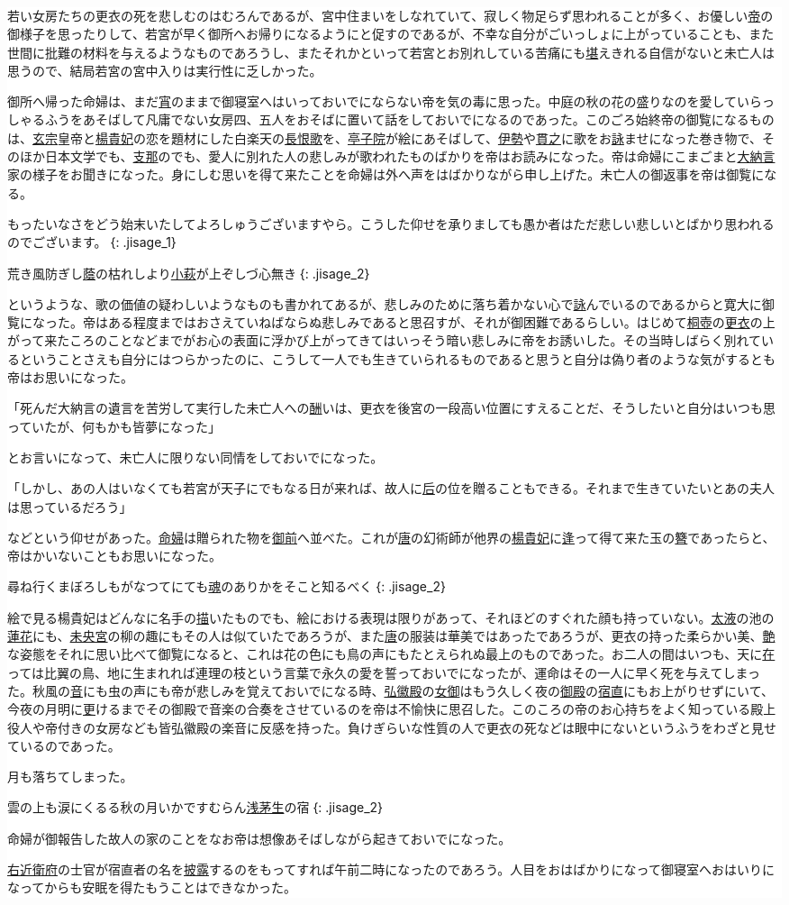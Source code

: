 若い女房たちの更衣の死を悲しむのはむろんであるが、宮中住まいをしなれていて、寂しく物足らず思われることが多く、お優しい[帝][117]の御様子を思ったりして、若宮が早く御所へお帰りになるようにと促すのであるが、不幸な自分がごいっしょに上がっていることも、また世間に批難の材料を与えるようなものであろうし、またそれかといって若宮とお別れしている苦痛にも[堪][118]えきれる自信がないと未亡人は思うので、結局若宮の宮中入りは実行性に乏しかった。

[117]: {{page.q}}=帝 "みかど"
[118]: {{page.q}}=堪 "た"

御所へ帰った命婦は、まだ[宵][119]のままで御寝室へはいっておいでにならない帝を気の毒に思った。中庭の秋の花の盛りなのを愛していらっしゃるふうをあそばして凡庸でない女房四、五人をおそばに置いて話をしておいでになるのであった。このごろ始終帝の御覧になるものは、[玄宗][120]皇帝と[楊貴妃][121]の恋を題材にした白楽天の[長恨歌][122]を、[亭子院][123]が絵にあそばして、[伊勢][124]や[貫之][125]に歌をお[詠][126]ませになった巻き物で、そのほか日本文学でも、[支那][127]のでも、愛人に別れた人の悲しみが歌われたものばかりを帝はお読みになった。帝は命婦にこまごまと[大納言][128]家の様子をお聞きになった。身にしむ思いを得て来たことを命婦は外へ声をはばかりながら申し上げた。未亡人の御返事を帝は御覧になる。

[119]: {{page.q}}=宵 "よい"
[120]: {{page.q}}=玄宗 "げんそう"
[121]: {{page.q}}=楊貴妃 "ようきひ"
[122]: {{page.q}}=長恨歌 "ちょうごんか"
[123]: {{page.q}}=亭子院 "ていしいん"
[124]: {{page.q}}=伊勢 "いせ"
[125]: {{page.q}}=貫之 "つらゆき"
[126]: {{page.q}}=詠 "よ"
[127]: {{page.q}}=支那 "しな"
[128]: {{page.q}}=大納言 "だいなごん"

もったいなさをどう始末いたしてよろしゅうございますやら。こうした仰せを承りましても愚か者はただ悲しい悲しいとばかり思われるのでございます。
{: .jisage_1}



荒き風防ぎし[蔭][129]の枯れしより[小萩][130]が上ぞしづ心無き
{: .jisage_2}

[129]: {{page.q}}=蔭 "かげ"
[130]: {{page.q}}=小萩 "こはぎ"

というような、歌の価値の疑わしいようなものも書かれてあるが、悲しみのために落ち着かない心で[詠][131]んでいるのであるからと寛大に御覧になった。帝はある程度まではおさえていねばならぬ悲しみであると思召すが、それが御困難であるらしい。はじめて[桐壺][132]の[更衣][133]の上がって来たころのことなどまでがお心の表面に浮かび上がってきてはいっそう暗い悲しみに帝をお誘いした。その当時しばらく別れているということさえも自分にはつらかったのに、こうして一人でも生きていられるものであると思うと自分は偽り者のような気がするとも帝はお思いになった。

[131]: {{page.q}}=詠 "よ"
[132]: {{page.q}}=桐壺 "きりつぼ"
[133]: {{page.q}}=更衣 "こうい"

「死んだ大納言の遺言を苦労して実行した未亡人への[酬][134]いは、更衣を後宮の一段高い位置にすえることだ、そうしたいと自分はいつも思っていたが、何もかも皆夢になった」

[134]: {{page.q}}=酬 "むく"

とお言いになって、未亡人に限りない同情をしておいでになった。



「しかし、あの人はいなくても若宮が天子にでもなる日が来れば、故人に[后][135]の位を贈ることもできる。それまで生きていたいとあの夫人は思っているだろう」

[135]: {{page.q}}=后 "きさき"

などという仰せがあった。[命婦][136]は贈られた物を[御前][137]へ並べた。これが[唐][138]の幻術師が他界の[楊貴妃][139]に[逢][140]って得て来た玉の[簪][141]であったらと、帝はかいないこともお思いになった。

[136]: {{page.q}}=命婦 "みょうぶ"
[137]: {{page.q}}=御前 "おまえ"
[138]: {{page.q}}=唐 "から"
[139]: {{page.q}}=楊貴妃 "ようきひ"
[140]: {{page.q}}=逢 "あ"
[141]: {{page.q}}=簪 "かざし"

尋ね行くまぼろしもがなつてにても[魂][142]のありかをそこと知るべく
{: .jisage_2}

[142]: {{page.q}}=魂 "たま"

絵で見る楊貴妃はどんなに名手の[描][143]いたものでも、絵における表現は限りがあって、それほどのすぐれた顔も持っていない。[太液][144]の池の[蓮花][145]にも、[未央宮][146]の柳の趣にもその人は似ていたであろうが、また[唐][147]の服装は華美ではあったであろうが、更衣の持った柔らかい美、[艶][148]な姿態をそれに思い比べて御覧になると、これは花の色にも鳥の声にもたとえられぬ最上のものであった。お二人の間はいつも、天に[在][149]っては比翼の鳥、地に生まれれば連理の枝という言葉で永久の愛を誓っておいでになったが、運命はその一人に早く死を与えてしまった。秋風の[音][150]にも虫の声にも帝が悲しみを覚えておいでになる時、[弘徽殿][151]の[女御][152]はもう久しく夜の[御殿][153]の[宿直][154]にもお上がりせずにいて、今夜の月明に[更][155]けるまでその御殿で音楽の合奏をさせているのを帝は不愉快に思召した。このころの帝のお心持ちをよく知っている殿上役人や帝付きの女房なども皆弘徽殿の楽音に反感を持った。負けぎらいな性質の人で更衣の死などは眼中にないというふうをわざと見せているのであった。

[143]: {{page.q}}=描 "か"
[144]: {{page.q}}=太液 "たいえき"
[145]: {{page.q}}=蓮花 "れんげ"
[146]: {{page.q}}=未央宮 "びおうきゅう"
[147]: {{page.q}}=唐 "から"
[148]: {{page.q}}=艶 "えん"
[149]: {{page.q}}=在 "あ"
[150]: {{page.q}}=音 "ね"
[151]: {{page.q}}=弘徽殿 "こきでん"
[152]: {{page.q}}=女御 "にょご"
[153]: {{page.q}}=御殿 "おとど"
[154]: {{page.q}}=宿直 "とのい"
[155]: {{page.q}}=更 "ふ"

月も落ちてしまった。



雲の上も涙にくるる秋の月いかですむらん[浅茅生][156]の宿
{: .jisage_2}

[156]: {{page.q}}=浅茅生 "あさぢふ"

命婦が御報告した故人の家のことをなお帝は想像あそばしながら起きておいでになった。



[右近衛府][157]の士官が宿直者の名を[披露][158]するのをもってすれば午前二時になったのであろう。人目をおはばかりになって御寝室へおはいりになってからも安眠を得たもうことはできなかった。

[157]: {{page.q}}=右近衛府 "うこんえふ"
[158]: {{page.q}}=披露 "ひろう"


[1]: {{page.q}}=御代 "みよ"
[2]: {{page.q}}=女御 "にょご"
[3]: {{page.q}}=更衣 "こうい"
[4]: {{page.q}}=後宮 "こうきゅう"
[5]: {{page.q}}=愛寵 "あいちょう"
[6]: {{page.q}}=恃 "たの"
[7]: {{page.q}}=嫉妬 "しっと"
[8]: {{page.q}}=焔 "ほのお"
[9]: {{page.q}}=御殿 "おとど"
[10]: {{page.q}}=宿直所 "とのいどころ"
[11]: {{page.q}}=退 "さが"
[12]: {{page.q}}=口惜 "くちお"
[13]: {{page.q}}=帝 "みかど"
[14]: {{page.q}}=覚醒 "かくせい"
[15]: {{page.q}}=寵愛 "ちょうあい"
[16]: {{page.q}}=寵姫 "ちょうき"
[17]: {{page.q}}=楊家 "ようか"
[18]: {{page.q}}=女 "じょ"
[19]: {{page.q}}=醸 "かも"
[20]: {{page.q}}=蔭 "かげ"
[21]: {{page.q}}=煩 "わざわ"
[22]: {{page.q}}=馬嵬 "ばかい"
[23]: {{page.q}}=雰囲気 "ふんいき"
[24]: {{page.q}}=大納言 "だいなごん"
[25]: {{page.q}}=派手 "はで"
[26]: {{page.q}}=前生 "ぜんしょう"
[27]: {{page.q}}=御子 "みこ"
[28]: {{page.q}}=思召 "おぼしめ"
[29]: {{page.q}}=母子 "おやこ"
[30]: {{page.q}}=小皇子 "しょうおうじ"
[31]: {{page.q}}=外戚 "がいせき"
[32]: {{page.q}}=美貌 "びぼう"
[33]: {{page.q}}=皇家 "おうけ"
[34]: {{page.q}}=愛子 "あいし"
[35]: {{page.q}}=貴女 "きじょ"
[36]: {{page.q}}=入内 "じゅだい"
[37]: {{page.q}}=御殿 "ごてん"
[38]: {{page.q}}=隅 "すみ"
[39]: {{page.q}}=桐壺 "きりつぼ"
[40]: {{page.q}}=廊 "ろう"
[41]: {{page.q}}=路 "みち"
[42]: {{page.q}}=宿直 "とのい"
[43]: {{page.q}}=量 "かさ"
[44]: {{page.q}}=裾 "すそ"
[45]: {{page.q}}=路 "みち"
[46]: {{page.q}}=辱 "はずか"
[47]: {{page.q}}=憐 "あわ"
[48]: {{page.q}}=清涼殿 "せいりょうでん"
[49]: {{page.q}}=後涼殿 "こうりょうでん"
[50]: {{page.q}}=後宮 "こうきゅう"
[51]: {{page.q}}=袴着 "はかまぎ"
[52]: {{page.q}}=派手 "はで"
[53]: {{page.q}}=美貌 "びぼう"
[54]: {{page.q}}=聡明 "そうめい"
[55]: {{page.q}}=御息所 "みやすどころ"
[56]: {{page.q}}=皇子女 "おうじじょ"
[57]: {{page.q}}=呪詛 "じゅそ"
[58]: {{page.q}}=禍 "わざわ"
[59]: {{page.q}}=痩 "や"
[60]: {{page.q}}=真暗 "まっくら"
[61]: {{page.q}}=大御心 "おおみこころ"
[62]: {{page.q}}=輦車 "れんしゃ"
[63]: {{page.q}}=宣旨 "せんじ"
[64]: {{page.q}}=家 "うち"
[65]: {{page.q}}=思召 "おぼしめ"
[66]: {{page.q}}=祈祷 "きとう"
[67]: {{page.q}}=卒去 "かくれ"
[68]: {{page.q}}=忌服 "きふく"
[69]: {{page.q}}=穢 "けが"
[70]: {{page.q}}=遺骸 "いがい"
[71]: {{page.q}}=愛宕 "おたぎ"
[72]: {{page.q}}=三位 "さんみ"
[73]: {{page.q}}=宣命 "せんみょう"
[74]: {{page.q}}=女御 "にょご"
[75]: {{page.q}}=帝 "みかど"
[76]: {{page.q}}=更衣 "こうい"
[77]: {{page.q}}=殊寵 "しゅちょう"
[78]: {{page.q}}=嫉妬 "しっと"
[79]: {{page.q}}=宿直 "とのい"
[80]: {{page.q}}=弘徽殿 "こきでん"
[81]: {{page.q}}=女御 "にょご"
[82]: {{page.q}}=乳母 "めのと"
[83]: {{page.q}}=野分 "のわき"
[84]: {{page.q}}=肌寒 "はださむ"
[85]: {{page.q}}=靫負 "ゆげい"
[86]: {{page.q}}=命婦 "みょうぶ"
[87]: {{page.q}}=詠 "よ"
[88]: {{page.q}}=大納言 "だいなごん"
[89]: {{page.q}}=刹那 "せつな"
[90]: {{page.q}}=住居 "すまい"
[91]: {{page.q}}=女主人 "おんなあるじ"
[92]: {{page.q}}=無明 "むみょう"
[93]: {{page.q}}=荒 "あば"
[94]: {{page.q}}=典侍 "ないしのすけ"
[95]: {{page.q}}=言 "こと"
[96]: {{page.q}}=文 "ふみ"
[97]: {{page.q}}=小児 "こども"
[98]: {{page.q}}=面倒 "めんどう"
[99]: {{page.q}}=宮城野 "みやぎの"
[100]: {{page.q}}=音 "おと"
[101]: {{page.q}}=小萩 "こはぎ"
[102]: {{page.q}}=良人 "おっと"
[103]: {{page.q}}=亡 "な"
[104]: {{page.q}}=寝 "やす"
[105]: {{page.q}}=大納言 "だいなごん"
[106]: {{page.q}}=前生 "ぜんしょう"
[107]: {{page.q}}=即位 "そくい"
[108]: {{page.q}}=命婦 "みょうぶ"
[109]: {{page.q}}=遅 "おそ"
[110]: {{page.q}}=仕度 "したく"
[111]: {{page.q}}=音 "ね"
[112]: {{page.q}}=浅茅生 "あさぢふ"
[113]: {{page.q}}=上人 "うへびと"
[114]: {{page.q}}=唐衣 "からぎぬ"
[115]: {{page.q}}=裳 "も"
[116]: {{page.q}}=一揃 "ひとそろ"
[159]: {{page.q}}=寵姫 "ちょうき"
[160]: {{page.q}}=在 "あ"
[161]: {{page.q}}=亡 "な"
[162]: {{page.q}}=朝餐 "ちょうさん"
[163]: {{page.q}}=大床子 "だいしょうじ"
[164]: {{page.q}}=歎 "なげ"
[165]: {{page.q}}=支那 "しな"
[166]: {{page.q}}=思召 "おぼしめ"
[167]: {{page.q}}=洩 "も"
[168]: {{page.q}}=弘徽殿 "こきでん"
[169]: {{page.q}}=女御 "にょご"
[170]: {{page.q}}=御仏 "みほとけ"
[171]: {{page.q}}=来迎 "らいごう"
[172]: {{page.q}}=亡 "な"
[173]: {{page.q}}=逢 "あ"
[174]: {{page.q}}=書初 "ふみはじ"
[175]: {{page.q}}=聡明 "そうめい"
[176]: {{page.q}}=御簾 "みす"
[177]: {{page.q}}=仇敵 "きゅうてき"
[178]: {{page.q}}=笑 "え"
[179]: {{page.q}}=少童 "しょうどう"
[180]: {{page.q}}=高麗人 "こまうど"
[181]: {{page.q}}=上手 "じょうず"
[182]: {{page.q}}=誡 "いまし"
[183]: {{page.q}}=右大弁 "うだいべん"
[184]: {{page.q}}=鴻臚館 "こうろかん"
[185]: {{page.q}}=頭 "こうべ"
[186]: {{page.q}}=期 "ご"
[187]: {{page.q}}=逢 "あ"
[188]: {{page.q}}=高麗 "こま"
[189]: {{page.q}}=腑 "ふ"
[190]: {{page.q}}=聡明 "そうめい"
[191]: {{page.q}}=四品 "しほん"
[192]: {{page.q}}=無品 "むほん"
[193]: {{page.q}}=某 "なにがし"
[194]: {{page.q}}=帝 "みかど"
[195]: {{page.q}}=従兄 "いとこ"
[196]: {{page.q}}=叔父君 "おじぎみ"
[197]: {{page.q}}=后 "きさき"
[198]: {{page.q}}=典侍 "ないしのすけ"
[199]: {{page.q}}=亡 "かく"
[200]: {{page.q}}=御息所 "みやすどころ"
[201]: {{page.q}}=容貌 "ようぼう"
[202]: {{page.q}}=大御心 "おおみこころ"
[203]: {{page.q}}=御入内 "ごじゅだい"
[204]: {{page.q}}=女御 "にょご"
[205]: {{page.q}}=更衣 "こうい"
[206]: {{page.q}}=崩 "かく"
[207]: {{page.q}}=兵部卿 "ひょうぶきょう"
[208]: {{page.q}}=藤壺 "ふじつぼ"
[209]: {{page.q}}=批 "ひ"
[210]: {{page.q}}=貶 "おとし"
[211]: {{page.q}}=傷手 "いたで"
[212]: {{page.q}}=癒 "いや"
[213]: {{page.q}}=藤壺 "ふじつぼ"
[214]: {{page.q}}=馴 "な"
[215]: {{page.q}}=紅葉 "もみじ"
[216]: {{page.q}}=嫉妬 "しっと"
[217]: {{page.q}}=旧怨 "きゅうえん"
[218]: {{page.q}}=美貌 "びぼう"
[219]: {{page.q}}=光 "ひかる"
[220]: {{page.q}}=君 "きみ"
[221]: {{page.q}}=寵愛 "ちょうあい"
[222]: {{page.q}}=童形 "どうぎょう"
[223]: {{page.q}}=歳 "とし"
[224]: {{page.q}}=指図 "さしず"
[225]: {{page.q}}=紫宸殿 "ししんでん"
[226]: {{page.q}}=派手 "はで"
[227]: {{page.q}}=饗宴 "きょうえん"
[228]: {{page.q}}=仕度 "したく"
[229]: {{page.q}}=内蔵寮 "くらりょう"
[230]: {{page.q}}=椅子 "いす"
[231]: {{page.q}}=大蔵卿 "おおくらきょう"
[232]: {{page.q}}=御息所 "みやすどころ"
[233]: {{page.q}}=休息所 "きゅうそくじょ"
[234]: {{page.q}}=大人 "おとな"
[235]: {{page.q}}=返辞 "へんじ"
[236]: {{page.q}}=躊躇 "ちゅうちょ"
[237]: {{page.q}}=侍所 "さむらいどころ"
[238]: {{page.q}}=内侍 "ないし"
[239]: {{page.q}}=大袿 "おおうちぎ"
[240]: {{page.q}}=一襲 "ひとかさね"
[241]: {{page.q}}=女 "むすめ"
[242]: {{page.q}}=清涼殿 "せいりょうでん"
[243]: {{page.q}}=階段 "きざはし"
[244]: {{page.q}}=左馬寮 "さまりょう"
[245]: {{page.q}}=蔵人所 "くろうどどころ"
[246]: {{page.q}}=鷹 "たか"
[247]: {{page.q}}=饗宴 "きょうえん"
[248]: {{page.q}}=籠 "かご"
[249]: {{page.q}}=右大弁 "うだいべん"
[250]: {{page.q}}=気押 "けお"
[251]: {{page.q}}=妻妾 "さいしょう"
[252]: {{page.q}}=蔵人 "くろうど"
[253]: {{page.q}}=藤壺 "ふじつぼ"
[254]: {{page.q}}=御簾 "みす"
[255]: {{page.q}}=音 "ね"
[256]: {{page.q}}=弾 "ひ"
[257]: {{page.q}}=宿直 "とのい"
[258]: {{page.q}}=御息所 "みやすどころ"
[259]: {{page.q}}=修理 "しゅり"
[260]: {{page.q}}=内匠寮 "たくみりょう"
[261]: {{page.q}}=築山 "つきやま"
[262]: {{page.q}}=歎息 "たんそく"
[263]: {{page.q}}=光 "ひかる"
[264]: {{page.q}}=鴻臚館 "こうろかん"
[265]: {{page.q}}=高麗人 "こまうど"
[266]: {{page.q}}=美貌 "びぼう"